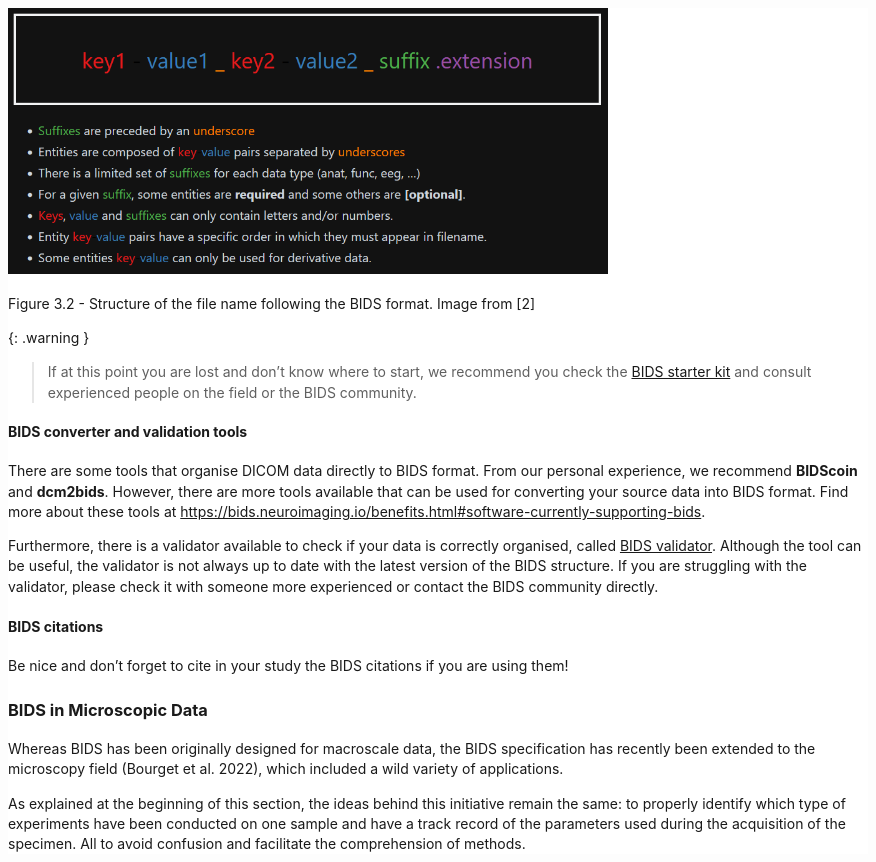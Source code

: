 <img src="../images/BIDS2.png" width="600">

Figure 3.2 - Structure of the file name following the BIDS format. Image from [2]

{: .warning }
> If at this point you are lost and don’t know where to start, we recommend you check the [BIDS starter kit](https://bids-standard.github.io/bids-starter-kit/) and consult experienced people on the field or the BIDS community. 

#### **BIDS converter and validation tools**

There are some tools that organise DICOM data directly to BIDS format. From our personal experience, we recommend **BIDScoin** and **dcm2bids**. However, there are more tools available that can be used for converting your source data into BIDS format. Find more about these tools at https://bids.neuroimaging.io/benefits.html#software-currently-supporting-bids.

Furthermore, there is a validator available to check if your data is correctly organised, called [BIDS validator](https://github.com/bids-standard/bids-validator). Although the tool can be useful, the validator is not always up to date with the latest version of the BIDS structure. If you are struggling with the validator, please check it with someone more experienced or contact the BIDS community directly. 

#### **BIDS citations**
Be nice and don’t forget to cite in your study the BIDS citations if you are using them! 

### **BIDS in Microscopic Data**

Whereas BIDS has been originally designed for macroscale data, the BIDS specification has recently been extended to the microscopy field (Bourget et al. 2022), which included a wild variety of applications. 

As explained at the beginning of this section, the ideas behind this initiative remain the same: to properly identify which type of experiments have been conducted on one sample and have a track record of the parameters used during the acquisition of the specimen. All to avoid confusion and facilitate the comprehension of methods.  
